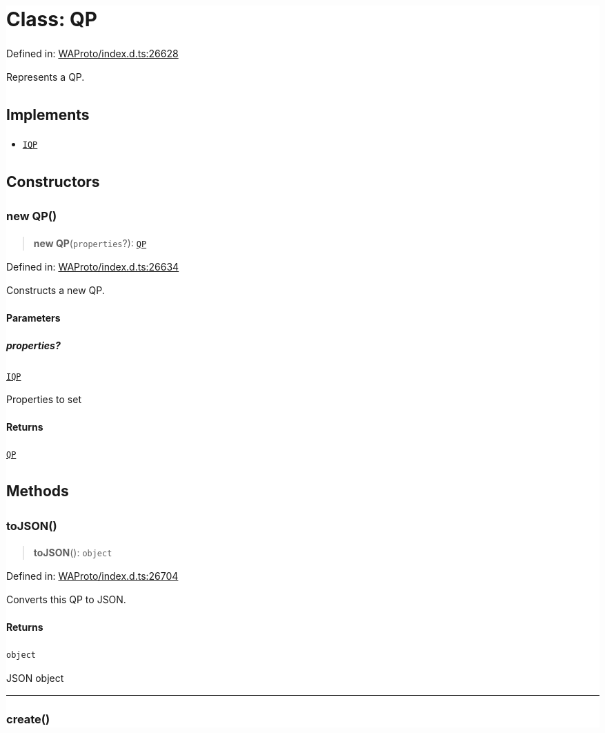 # Class: QP

Defined in: [WAProto/index.d.ts:26628](https://github.com/Riders004/Tv/blob/3d6aaf6f3efb499dc9d0ca82bb24083bb45a8478/WAProto/index.d.ts#L26628)

Represents a QP.

## Implements

- [`IQP`](../interfaces/IQP.md)

## Constructors

### new QP()

> **new QP**(`properties`?): [`QP`](QP.md)

Defined in: [WAProto/index.d.ts:26634](https://github.com/Riders004/Tv/blob/3d6aaf6f3efb499dc9d0ca82bb24083bb45a8478/WAProto/index.d.ts#L26634)

Constructs a new QP.

#### Parameters

##### properties?

[`IQP`](../interfaces/IQP.md)

Properties to set

#### Returns

[`QP`](QP.md)

## Methods

### toJSON()

> **toJSON**(): `object`

Defined in: [WAProto/index.d.ts:26704](https://github.com/Riders004/Tv/blob/3d6aaf6f3efb499dc9d0ca82bb24083bb45a8478/WAProto/index.d.ts#L26704)

Converts this QP to JSON.

#### Returns

`object`

JSON object

***

### create()
